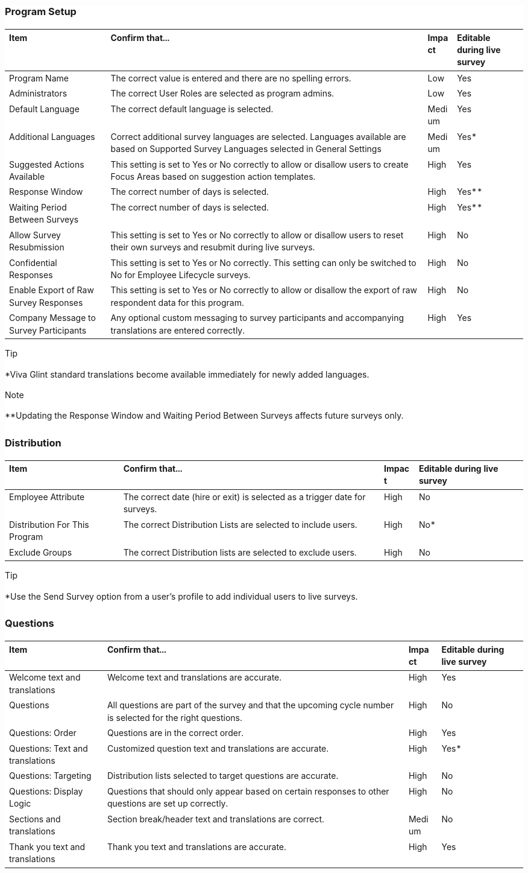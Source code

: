 ### Program Setup

|Item   |Confirm that...  |Impact|Editable during live survey
|:----------|:-----------|:------------|:------------|
|Program Name    |The correct value is entered and there are no spelling errors.       |Low        |Yes        |
|Administrators|The correct User Roles are selected as program admins.   |Low|Yes|
|Default Language|The correct default language is selected.  |Medium|Yes|
|Additional Languages|Correct additional survey languages are selected. Languages available are based on Supported Survey Languages selected in General Settings  |Medium|Yes*|
|Suggested Actions Available|This setting is set to Yes or No correctly to allow or disallow users to create Focus Areas based on suggestion action templates.  |High|Yes|
|Response Window|The correct number of days is selected.   |High|Yes**|
|Waiting Period Between Surveys|The correct number of days is selected.   |High|Yes**|
|Allow Survey Resubmission|This setting is set to Yes or No correctly to allow or disallow users to reset their own surveys and resubmit during live surveys.   |High|No|
|Confidential Responses|This setting is set to Yes or No correctly. This setting can only be switched to No for Employee Lifecycle surveys.  |High|No|
|Enable Export of Raw Survey Responses|This setting is set to Yes or No correctly to allow or disallow the export of raw respondent data for this program.   |High|No|
|Company Message to Survey Participants|Any optional custom messaging to survey participants and accompanying translations are entered correctly.  |High|Yes|

> [!TIP]
> *Viva Glint standard translations become available immediately for newly added languages.

> [!NOTE]
> **Updating the Response Window and Waiting Period Between Surveys affects future surveys only.

### Distribution

|Item   |Confirm that...  |Impact|Editable during live survey|
|:----------|:-----------|:------------|:------------|
|Employee Attribute    |The correct date (hire or exit) is selected as a trigger date for surveys.       |High        |No        |
|Distribution For This Program    |The correct Distribution Lists are selected to include users.       |High        |No*        |
|Exclude Groups|The correct Distribution lists are selected to exclude users.   |High|No|

> [!TIP]
> *Use the Send Survey option from a user’s profile to add individual users to live surveys.

### Questions

|Item   |Confirm that...  |Impact|Editable during live survey|
|:----------|:-----------|:------------|:------------|
|Welcome text and translations    |Welcome text and translations are accurate.       |High        |Yes        |
|Questions|All questions are part of the survey and that the upcoming cycle number is selected for the right questions.   |High|No|
|Questions: Order|Questions are in the correct order.   |High|Yes|
|Questions: Text and translations|Customized question text and translations are accurate.   |High|Yes*|
|Questions: Targeting|Distribution lists selected to target questions are accurate.   |High|No|
|Questions: Display Logic|Questions that should only appear based on certain responses to other questions are set up correctly.   |High|No|
|Sections and translations|Section break/header text and translations are correct.   |Medium|No|
|Thank you text and translations|Thank you text and translations are accurate.    |High|Yes|
